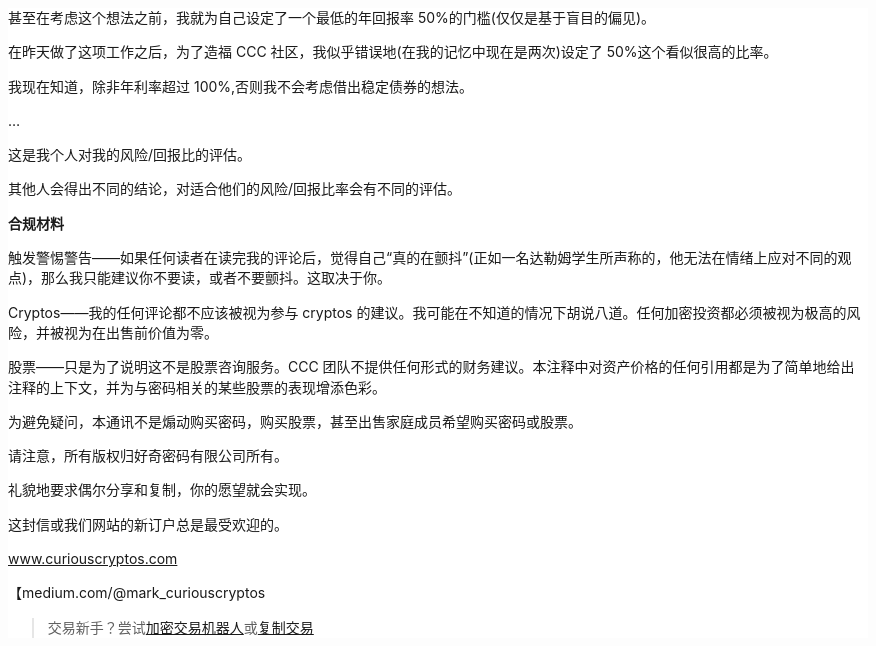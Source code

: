 甚至在考虑这个想法之前，我就为自己设定了一个最低的年回报率 50%的门槛(仅仅是基于盲目的偏见)。

在昨天做了这项工作之后，为了造福 CCC 社区，我似乎错误地(在我的记忆中现在是两次)设定了 50%这个看似很高的比率。

我现在知道，除非年利率超过 100%,否则我不会考虑借出稳定债券的想法。

…

这是我个人对我的风险/回报比的评估。

其他人会得出不同的结论，对适合他们的风险/回报比率会有不同的评估。

**合规材料**

触发警惕警告——如果任何读者在读完我的评论后，觉得自己“真的在颤抖”(正如一名达勒姆学生所声称的，他无法在情绪上应对不同的观点)，那么我只能建议你不要读，或者不要颤抖。这取决于你。

Cryptos——我的任何评论都不应该被视为参与 cryptos 的建议。我可能在不知道的情况下胡说八道。任何加密投资都必须被视为极高的风险，并被视为在出售前价值为零。

股票——只是为了说明这不是股票咨询服务。CCC 团队不提供任何形式的财务建议。本注释中对资产价格的任何引用都是为了简单地给出注释的上下文，并为与密码相关的某些股票的表现增添色彩。

为避免疑问，本通讯不是煽动购买密码，购买股票，甚至出售家庭成员希望购买密码或股票。

请注意，所有版权归好奇密码有限公司所有。

礼貌地要求偶尔分享和复制，你的愿望就会实现。

这封信或我们网站的新订户总是最受欢迎的。

www.curiouscryptos.com

【medium.com/@mark_curiouscryptos 

> 交易新手？尝试[加密交易机器人](/coinmonks/crypto-trading-bot-c2ffce8acb2a)或[复制交易](/coinmonks/top-10-crypto-copy-trading-platforms-for-beginners-d0c37c7d698c)
